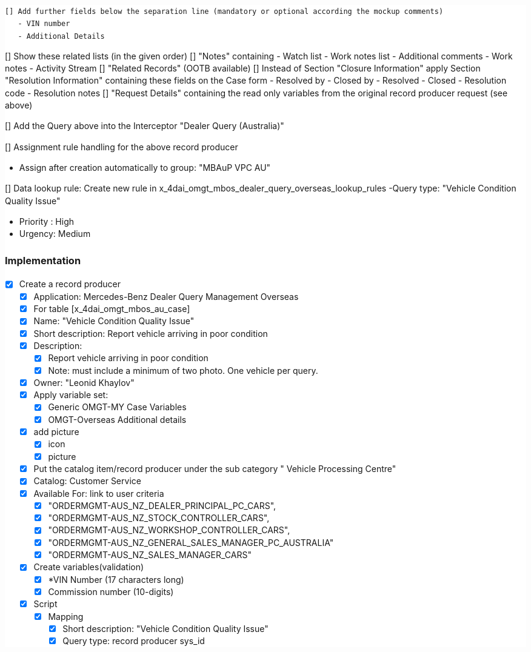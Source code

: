     [] Add further fields below the separation line (mandatory or optional according the mockup comments)
       - VIN number
       - Additional Details
  [] Show these related lists (in the given order)
     [] "Notes" containing
        - Watch list
        - Work notes list
       - Additional comments
        - Work notes
        - Activity Stream
    [] "Related Records" (OOTB available)
    [] Instead of Section "Closure Information" apply Section "Resolution Information" containing
       these fields on the Case form
        - Resolved by
        - Closed by
        - Resolved
        - Closed
        - Resolution code
        - Resolution notes
    [] "Request Details" containing the read only variables from the original record producer request
        (see above)

[] Add the Query above into the Interceptor "Dealer Query (Australia)"

[]  Assignment rule handling for the above record producer 
- Assign after creation automatically to group: "MBAuP VPC AU"

[] Data lookup rule:
Create new rule in x_4dai_omgt_mbos_dealer_query_overseas_lookup_rules
-Query type: "Vehicle Condition Quality Issue"
- Priority : High
- Urgency: Medium

### Implementation
- [x] Create a record producer
	- [x] Application: Mercedes-Benz Dealer Query Management Overseas
	- [x] For table [x_4dai_omgt_mbos_au_case] 
	- [x] Name:  "Vehicle Condition Quality Issue"
	- [x] Short description:  Report vehicle arriving in poor condition 
	- [x] Description: 
		- [x] Report vehicle arriving in poor condition 
		- [x] Note: must include a minimum of two photo. One vehicle per query.
	- [x] Owner:  "Leonid Khaylov"
	- [x] Apply variable set:
		- [x] Generic OMGT-MY Case Variables
		- [x] OMGT-Overseas Additional details
	- [x] add picture 
		- [x] icon
		- [x] picture
	- [x] Put the catalog item/record producer under the sub category "  Vehicle Processing Centre"
	- [x] Catalog: Customer Service
	- [x] Available For: link to user criteria 
		- [x] "ORDERMGMT-AUS_NZ_DEALER_PRINCIPAL_PC_CARS",
		- [x] "ORDERMGMT-AUS_NZ_STOCK_CONTROLLER_CARS",
		- [x] "ORDERMGMT-AUS_NZ_WORKSHOP_CONTROLLER_CARS",
		- [x] "ORDERMGMT-AUS_NZ_GENERAL_SALES_MANAGER_PC_AUSTRALIA"
		- [x] "ORDERMGMT-AUS_NZ_SALES_MANAGER_CARS"
	- [x] Create variables(validation)
		- [x] *VIN Number (17 characters long)
		- [x] Commission number (10-digits)
	- [x] Script 
		- [x] Mapping
			- [x] Short description: "Vehicle Condition Quality Issue"
			- [x] Query type: record producer sys_id